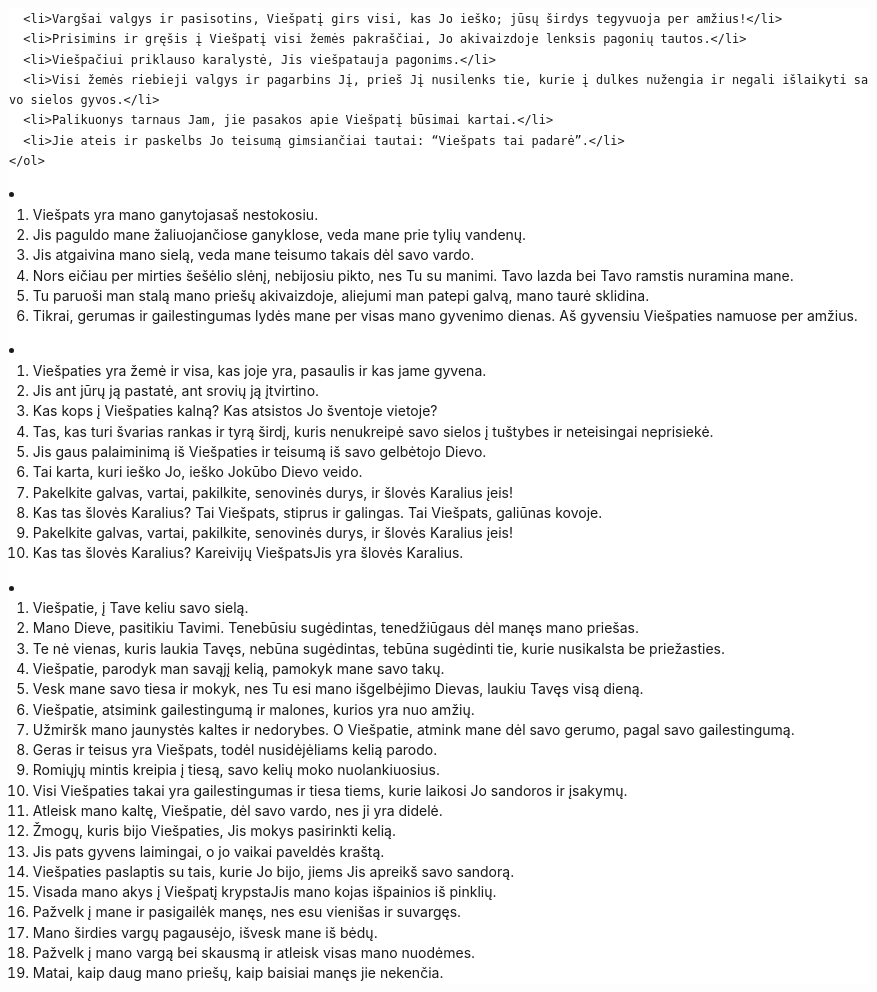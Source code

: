       <li>Vargšai valgys ir pasisotins, Viešpatį girs visi, kas Jo ieško; jūsų širdys tegyvuoja per amžius!</li>
      <li>Prisimins ir gręšis į Viešpatį visi žemės pakraščiai, Jo akivaizdoje lenksis pagonių tautos.</li>
      <li>Viešpačiui priklauso karalystė, Jis viešpatauja pagonims.</li>
      <li>Visi žemės riebieji valgys ir pagarbins Jį, prieš Jį nusilenks tie, kurie į dulkes nužengia ir negali išlaikyti savo sielos gyvos.</li>
      <li>Palikuonys tarnaus Jam, jie pasakos apie Viešpatį būsimai kartai.</li>
      <li>Jie ateis ir paskelbs Jo teisumą gimsiančiai tautai: “Viešpats tai padarė”.</li>
    </ol>
  </li>
  <li>
    <ol>
      <li>Viešpats yra mano ganytojas­aš nestokosiu.</li>
      <li>Jis paguldo mane žaliuojančiose ganyklose, veda mane prie tylių vandenų.</li>
      <li>Jis atgaivina mano sielą, veda mane teisumo takais dėl savo vardo.</li>
      <li>Nors eičiau per mirties šešėlio slėnį, nebijosiu pikto, nes Tu su manimi. Tavo lazda bei Tavo ramstis nuramina mane.</li>
      <li>Tu paruoši man stalą mano priešų akivaizdoje, aliejumi man patepi galvą, mano taurė sklidina.</li>
      <li>Tikrai, gerumas ir gailestingumas lydės mane per visas mano gyvenimo dienas. Aš gyvensiu Viešpaties namuose per amžius.</li>
    </ol>
  </li>
  <li>
    <ol>
      <li>Viešpaties yra žemė ir visa, kas joje yra, pasaulis ir kas jame gyvena.</li>
      <li>Jis ant jūrų ją pastatė, ant srovių ją įtvirtino.</li>
      <li>Kas kops į Viešpaties kalną? Kas atsistos Jo šventoje vietoje?</li>
      <li>Tas, kas turi švarias rankas ir tyrą širdį, kuris nenukreipė savo sielos į tuštybes ir neteisingai neprisiekė.</li>
      <li>Jis gaus palaiminimą iš Viešpaties ir teisumą iš savo gelbėtojo Dievo.</li>
      <li>Tai karta, kuri ieško Jo, ieško Jokūbo Dievo veido.</li>
      <li>Pakelkite galvas, vartai, pakilkite, senovinės durys, ir šlovės Karalius įeis!</li>
      <li>Kas tas šlovės Karalius? Tai Viešpats, stiprus ir galingas. Tai Viešpats, galiūnas kovoje.</li>
      <li>Pakelkite galvas, vartai, pakilkite, senovinės durys, ir šlovės Karalius įeis!</li>
      <li>Kas tas šlovės Karalius? Kareivijų Viešpats­Jis yra šlovės Karalius.</li>
    </ol>
  </li>
  <li>
    <ol>
      <li>Viešpatie, į Tave keliu savo sielą.</li>
      <li>Mano Dieve, pasitikiu Tavimi. Tenebūsiu sugėdintas, tenedžiūgaus dėl manęs mano priešas.</li>
      <li>Te nė vienas, kuris laukia Tavęs, nebūna sugėdintas, tebūna sugėdinti tie, kurie nusikalsta be priežasties.</li>
      <li>Viešpatie, parodyk man savąjį kelią, pamokyk mane savo takų.</li>
      <li>Vesk mane savo tiesa ir mokyk, nes Tu esi mano išgelbėjimo Dievas, laukiu Tavęs visą dieną.</li>
      <li>Viešpatie, atsimink gailestingumą ir malones, kurios yra nuo amžių.</li>
      <li>Užmiršk mano jaunystės kaltes ir nedorybes. O Viešpatie, atmink mane dėl savo gerumo, pagal savo gailestingumą.</li>
      <li>Geras ir teisus yra Viešpats, todėl nusidėjėliams kelią parodo.</li>
      <li>Romiųjų mintis kreipia į tiesą, savo kelių moko nuolankiuosius.</li>
      <li>Visi Viešpaties takai yra gailestingumas ir tiesa tiems, kurie laikosi Jo sandoros ir įsakymų.</li>
      <li>Atleisk mano kaltę, Viešpatie, dėl savo vardo, nes ji yra didelė.</li>
      <li>Žmogų, kuris bijo Viešpaties, Jis mokys pasirinkti kelią.</li>
      <li>Jis pats gyvens laimingai, o jo vaikai paveldės kraštą.</li>
      <li>Viešpaties paslaptis su tais, kurie Jo bijo, jiems Jis apreikš savo sandorą.</li>
      <li>Visada mano akys į Viešpatį krypsta­Jis mano kojas išpainios iš pinklių.</li>
      <li>Pažvelk į mane ir pasigailėk manęs, nes esu vienišas ir suvargęs.</li>
      <li>Mano širdies vargų pagausėjo, išvesk mane iš bėdų.</li>
      <li>Pažvelk į mano vargą bei skausmą ir atleisk visas mano nuodėmes.</li>
      <li>Matai, kaip daug mano priešų, kaip baisiai manęs jie nekenčia.</li>